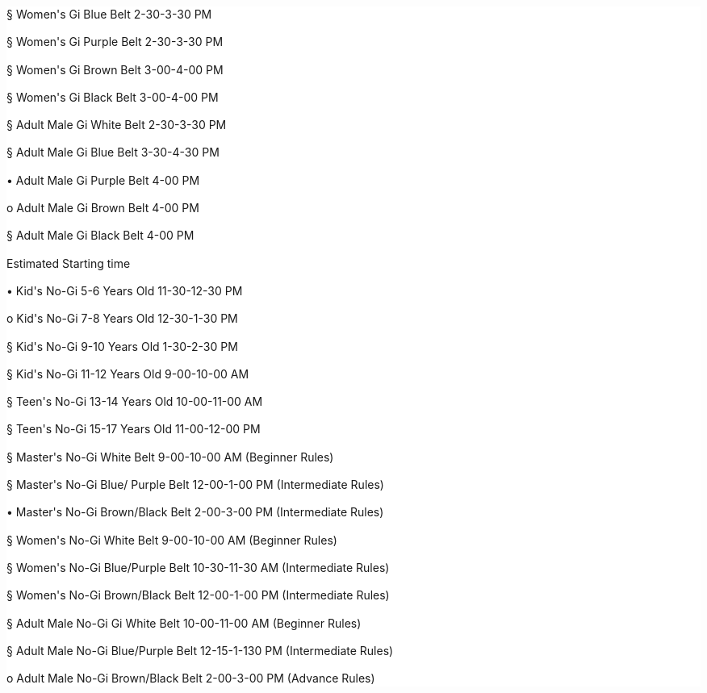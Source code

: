 § Women's Gi Blue Belt 2-30-3-30 PM


§ Women's Gi Purple Belt 2-30-3-30 PM


§ Women's Gi Brown Belt 3-00-4-00 PM


§ Women's Gi Black Belt 3-00-4-00 PM


§ Adult Male Gi White Belt 2-30-3-30 PM


§ Adult Male Gi Blue Belt 3-30-4-30 PM


• Adult Male Gi Purple Belt 4-00 PM


o Adult Male Gi Brown Belt 4-00 PM


§ Adult Male Gi Black Belt 4-00 PM


Estimated Starting time


• Kid's No-Gi 5-6 Years Old 11-30-12-30 PM


o Kid's No-Gi 7-8 Years Old 12-30-1-30 PM


§ Kid's No-Gi 9-10 Years Old 1-30-2-30 PM


§ Kid's No-Gi 11-12 Years Old 9-00-10-00 AM


§ Teen's No-Gi 13-14 Years Old 10-00-11-00 AM


§ Teen's No-Gi 15-17 Years Old 11-00-12-00 PM


§ Master's No-Gi White Belt 9-00-10-00 AM (Beginner Rules)


§ Master's No-Gi Blue/ Purple Belt 12-00-1-00 PM (Intermediate Rules)


• Master's No-Gi Brown/Black Belt 2-00-3-00 PM (Intermediate Rules)


§ Women's No-Gi White Belt 9-00-10-00 AM (Beginner Rules)


§ Women's No-Gi Blue/Purple Belt 10-30-11-30 AM (Intermediate Rules)


§ Women's No-Gi Brown/Black Belt 12-00-1-00 PM (Intermediate Rules)


§ Adult Male No-Gi Gi White Belt 10-00-11-00 AM (Beginner Rules)


§ Adult Male No-Gi Blue/Purple Belt 12-15-1-130 PM (Intermediate Rules)


o Adult Male No-Gi Brown/Black Belt 2-00-3-00 PM (Advance Rules)